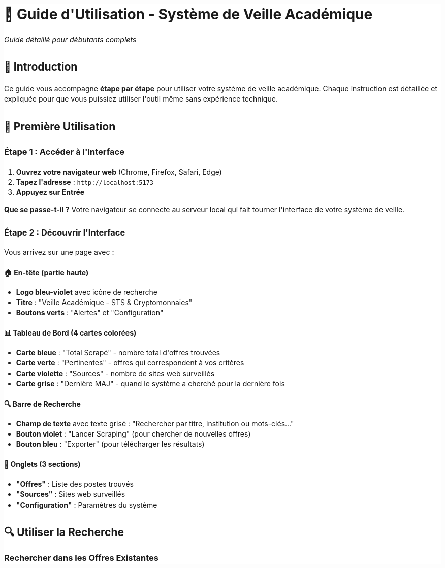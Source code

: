 # 📖 Guide d'Utilisation - Système de Veille Académique
*Guide détaillé pour débutants complets*

## 🎯 Introduction

Ce guide vous accompagne **étape par étape** pour utiliser votre système de veille académique. Chaque instruction est détaillée et expliquée pour que vous puissiez utiliser l'outil même sans expérience technique.

## 🚀 Première Utilisation

### Étape 1 : Accéder à l'Interface

1. **Ouvrez votre navigateur web** (Chrome, Firefox, Safari, Edge)
2. **Tapez l'adresse** : `http://localhost:5173`
3. **Appuyez sur Entrée**

**Que se passe-t-il ?** Votre navigateur se connecte au serveur local qui fait tourner l'interface de votre système de veille.

### Étape 2 : Découvrir l'Interface

Vous arrivez sur une page avec :

#### 🏠 En-tête (partie haute)
- **Logo bleu-violet** avec icône de recherche
- **Titre** : "Veille Académique - STS & Cryptomonnaies"
- **Boutons verts** : "Alertes" et "Configuration"

#### 📊 Tableau de Bord (4 cartes colorées)
- **Carte bleue** : "Total Scrapé" - nombre total d'offres trouvées
- **Carte verte** : "Pertinentes" - offres qui correspondent à vos critères
- **Carte violette** : "Sources" - nombre de sites web surveillés
- **Carte grise** : "Dernière MAJ" - quand le système a cherché pour la dernière fois

#### 🔍 Barre de Recherche
- **Champ de texte** avec texte grisé : "Rechercher par titre, institution ou mots-clés..."
- **Bouton violet** : "Lancer Scraping" (pour chercher de nouvelles offres)
- **Bouton bleu** : "Exporter" (pour télécharger les résultats)

#### 📑 Onglets (3 sections)
- **"Offres"** : Liste des postes trouvés
- **"Sources"** : Sites web surveillés
- **"Configuration"** : Paramètres du système

## 🔍 Utiliser la Recherche

### Rechercher dans les Offres Existantes
